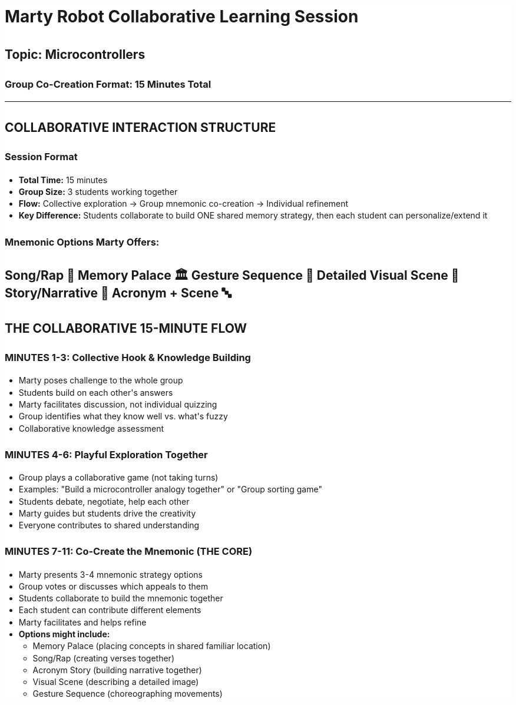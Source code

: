 # Marty Robot Collaborative Learning Session
## Topic: Microcontrollers
### Group Co-Creation Format: 15 Minutes Total

---

## COLLABORATIVE INTERACTION STRUCTURE

### Session Format
- **Total Time:** 15 minutes
- **Group Size:** 3 students working together
- **Flow:** Collective exploration → Group mnemonic co-creation → Individual refinement
- **Key Difference:** Students collaborate to build ONE shared memory strategy, then each student can personalize/extend it

### Mnemonic Options Marty Offers:
Song/Rap 🎵
Memory Palace 🏛️
Gesture Sequence 💃
Detailed Visual Scene 🎨
Story/Narrative 📖
Acronym + Scene 🔤
---

## THE COLLABORATIVE 15-MINUTE FLOW

### **MINUTES 1-3: Collective Hook & Knowledge Building**
- Marty poses challenge to the whole group
- Students build on each other's answers
- Marty facilitates discussion, not individual quizzing
- Group identifies what they know well vs. what's fuzzy
- Collaborative knowledge assessment

### **MINUTES 4-6: Playful Exploration Together**
- Group plays a collaborative game (not taking turns)
- Examples: "Build a microcontroller analogy together" or "Group sorting game"
- Students debate, negotiate, help each other
- Marty guides but students drive the creativity
- Everyone contributes to shared understanding

### **MINUTES 7-11: Co-Create the Mnemonic (THE CORE)**
- Marty presents 3-4 mnemonic strategy options
- Group votes or discusses which appeals to them
- Students collaborate to build the mnemonic together
- Each student can contribute different elements
- Marty facilitates and helps refine
- **Options might include:**
  - Memory Palace (placing concepts in shared familiar location)
  - Song/Rap (creating verses together)
  - Acronym Story (building narrative together)
  - Visual Scene (describing a detailed image)
  - Gesture Sequence (choreographing movements)
